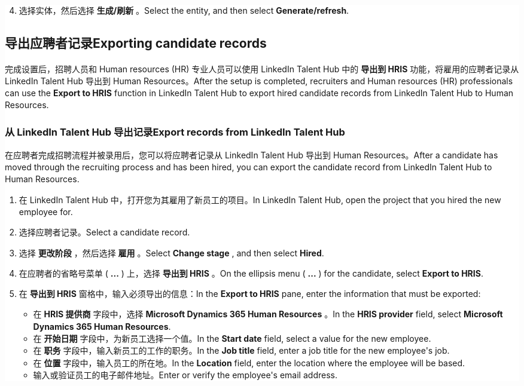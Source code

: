 4. <span data-ttu-id="f22de-167">选择实体，然后选择 **生成/刷新** 。</span><span class="sxs-lookup"><span data-stu-id="f22de-167">Select the entity, and then select **Generate/refresh**.</span></span>

## <a name="exporting-candidate-records"></a><span data-ttu-id="f22de-168">导出应聘者记录</span><span class="sxs-lookup"><span data-stu-id="f22de-168">Exporting candidate records</span></span>

<span data-ttu-id="f22de-169">完成设置后，招聘人员和 Human resources (HR) 专业人员可以使用 LinkedIn Talent Hub 中的 **导出到 HRIS** 功能，将雇用的应聘者记录从 LinkedIn Talent Hub 导出到 Human Resources。</span><span class="sxs-lookup"><span data-stu-id="f22de-169">After the setup is completed, recruiters and Human resources (HR) professionals can use the **Export to HRIS** function in LinkedIn Talent Hub to export hired candidate records from LinkedIn Talent Hub to Human Resources.</span></span>

### <a name="export-records-from-linkedin-talent-hub"></a><span data-ttu-id="f22de-170">从 LinkedIn Talent Hub 导出记录</span><span class="sxs-lookup"><span data-stu-id="f22de-170">Export records from LinkedIn Talent Hub</span></span>

<span data-ttu-id="f22de-171">在应聘者完成招聘流程并被录用后，您可以将应聘者记录从 LinkedIn Talent Hub 导出到 Human Resources。</span><span class="sxs-lookup"><span data-stu-id="f22de-171">After a candidate has moved through the recruiting process and has been hired, you can export the candidate record from LinkedIn Talent Hub to Human Resources.</span></span>

1. <span data-ttu-id="f22de-172">在 LinkedIn Talent Hub 中，打开您为其雇用了新员工的项目。</span><span class="sxs-lookup"><span data-stu-id="f22de-172">In LinkedIn Talent Hub, open the project that you hired the new employee for.</span></span>

2. <span data-ttu-id="f22de-173">选择应聘者记录。</span><span class="sxs-lookup"><span data-stu-id="f22de-173">Select a candidate record.</span></span>

3. <span data-ttu-id="f22de-174">选择 **更改阶段** ，然后选择 **雇用** 。</span><span class="sxs-lookup"><span data-stu-id="f22de-174">Select **Change stage** , and then select **Hired**.</span></span>

4. <span data-ttu-id="f22de-175">在应聘者的省略号菜单 ( **...** ) 上，选择 **导出到 HRIS** 。</span><span class="sxs-lookup"><span data-stu-id="f22de-175">On the ellipsis menu ( **...** ) for the candidate, select **Export to HRIS**.</span></span>

5. <span data-ttu-id="f22de-176">在 **导出到 HRIS** 窗格中，输入必须导出的信息：</span><span class="sxs-lookup"><span data-stu-id="f22de-176">In the **Export to HRIS** pane, enter the information that must be exported:</span></span>

    - <span data-ttu-id="f22de-177">在 **HRIS 提供商** 字段中，选择 **Microsoft Dynamics 365 Human Resources** 。</span><span class="sxs-lookup"><span data-stu-id="f22de-177">In the **HRIS provider** field, select **Microsoft Dynamics 365 Human Resources**.</span></span>
    - <span data-ttu-id="f22de-178">在 **开始日期** 字段中，为新员工选择一个值。</span><span class="sxs-lookup"><span data-stu-id="f22de-178">In the **Start date** field, select a value for the new employee.</span></span>
    - <span data-ttu-id="f22de-179">在 **职务** 字段中，输入新员工的工作的职务。</span><span class="sxs-lookup"><span data-stu-id="f22de-179">In the **Job title** field, enter a job title for the new employee's job.</span></span>
    - <span data-ttu-id="f22de-180">在 **位置** 字段中，输入员工的所在地。</span><span class="sxs-lookup"><span data-stu-id="f22de-180">In the **Location** field, enter the location where the employee will be based.</span></span>
    - <span data-ttu-id="f22de-181">输入或验证员工的电子邮件地址。</span><span class="sxs-lookup"><span data-stu-id="f22de-181">Enter or verify the employee's email address.</span></span>
